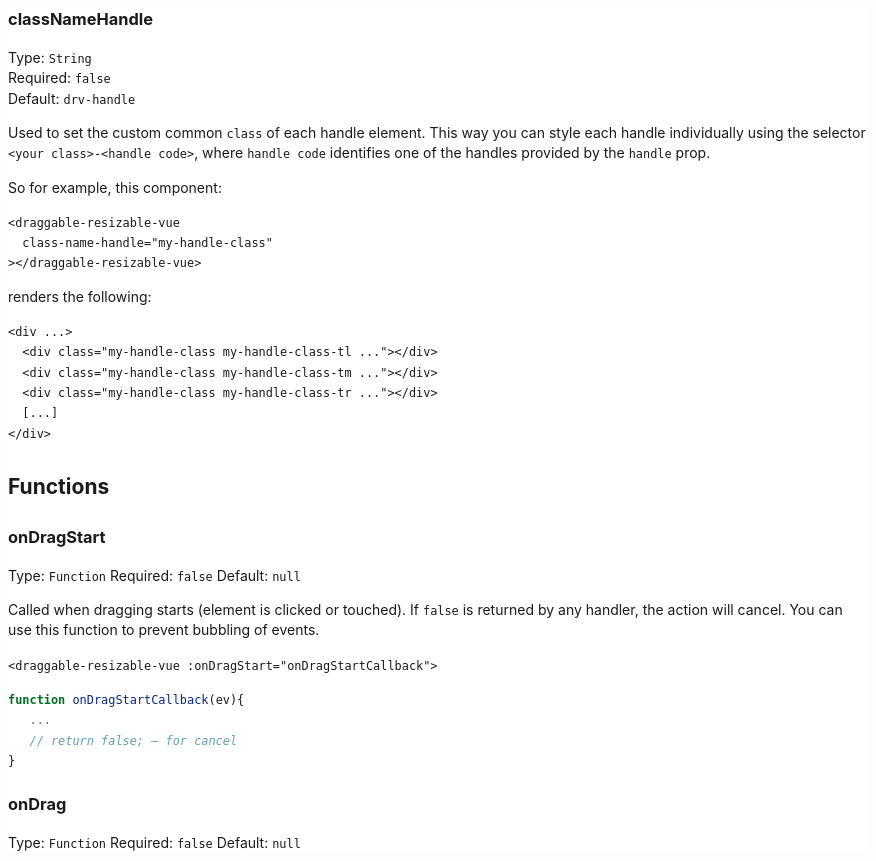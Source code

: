 ### classNameHandle

Type: `String`<br />
Required: `false`<br />
Default: `drv-handle`<br />

Used to set the custom common `class` of each handle element. This way you can style each handle individually using the selector `<your class>-<handle code>`, where `handle code` identifies one of the handles provided by the `handle` prop.

So for example, this component:

```vue
<draggable-resizable-vue
  class-name-handle="my-handle-class"
></draggable-resizable-vue>
```

renders the following:

```vue
<div ...>
  <div class="my-handle-class my-handle-class-tl ..."></div>
  <div class="my-handle-class my-handle-class-tm ..."></div>
  <div class="my-handle-class my-handle-class-tr ..."></div>
  [...]
</div>
```

## Functions

### onDragStart

Type: `Function`
Required: `false`
Default: `null`

Called when dragging starts (element is clicked or touched). If `false` is returned by any handler, the action will cancel. You can use this function to prevent bubbling of events.

```vue
<draggable-resizable-vue :onDragStart="onDragStartCallback">
```

```js
function onDragStartCallback(ev){
   ...
   // return false; — for cancel
}
```

### onDrag

Type: `Function`
Required: `false`
Default: `null`
